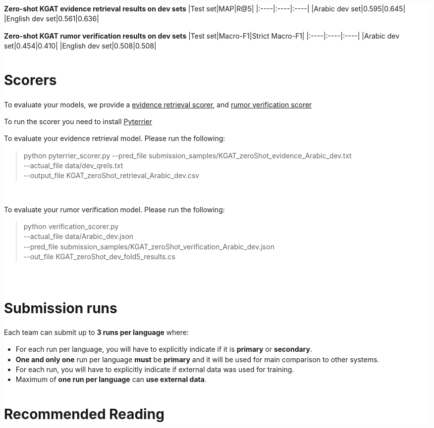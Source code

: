 **Zero-shot KGAT evidence retrieval results on dev sets**
|Test set|MAP|R@5|
|:----|:----|:----|
|Arabic dev set|0.595|0.645|
|English dev set|0.561|0.636|

**Zero-shot KGAT rumor verification results on dev sets**
|Test set|Macro-F1|Strict Macro-F1|
|:----|:----|:----|
|Arabic dev set|0.454|0.410|
|English dev set|0.508|0.508|

# Scorers

To evaluate your models, we provide a [evidence retrieval scorer](https://gitlab.com/checkthat_lab/clef2024-checkthat-lab/-/blob/main/task5/scorer/retrieval_scorer.py), and [rumor verification scorer](https://gitlab.com/checkthat_lab/clef2024-checkthat-lab/-/blob/main/task5/scorer/verification_scorer.py) 

To run the scorer you need to install [Pyterrier](https://pyterrier.readthedocs.io/en/latest/)

To evaluate your evidence retrieval model. Please run the following:  

> python pyterrier_scorer.py --pred_file submission_samples/KGAT_zeroShot_evidence_Arabic_dev.txt \
      --actual_file data/dev_qrels.txt \
      --output_file KGAT_zeroShot_retrieval_Arabic_dev.csv
 <br/>

To evaluate your rumor verification model. Please run the following:

> python verification_scorer.py \
 --actual_file data/Arabic_dev.json \
 --pred_file submission_samples/KGAT_zeroShot_verification_Arabic_dev.json \
 --out_file  KGAT_zeroShot_dev_fold5_results.cs
<br/>

# Submission runs

Each team can submit up to **3 runs per language** where:

* For each run per language, you will have to explicitly indicate if it is **primary** or **secondary**. 
* **One and only one** run per language **must** be **primary** and it will be used for main comparison to other systems.
* For each run, you will have to explicitly indicate if external data was used for training. 
* Maximum of **one run per language** can **use external data**.

# Recommended Reading

